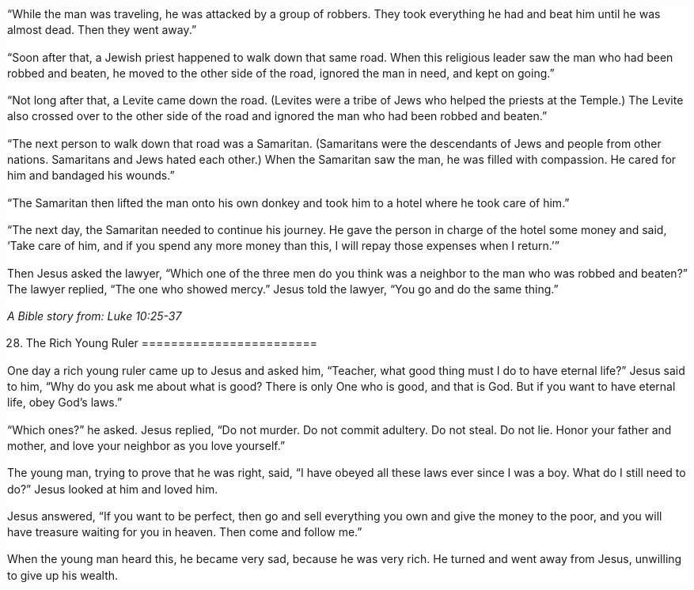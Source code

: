 “While the man was traveling, he was attacked by a group of robbers.
They took everything he had and beat him until he was almost dead. Then
they went away.”

“Soon after that, a Jewish priest happened to walk down that same road.
When this religious leader saw the man who had been robbed and beaten,
he moved to the other side of the road, ignored the man in need, and
kept on going.”

“Not long after that, a Levite came down the road. (Levites were a tribe
of Jews who helped the priests at the Temple.) The Levite also crossed
over to the other side of the road and ignored the man who had been
robbed and beaten.”

“The next person to walk down that road was a Samaritan. (Samaritans
were the descendants of Jews and people from other nations. Samaritans
and Jews hated each other.) When the Samaritan saw the man, he was
filled with compassion. He cared for him and bandaged his wounds.”

“The Samaritan then lifted the man onto his own donkey and took him to a
hotel where he took care of him.”

“The next day, the Samaritan needed to continue his journey. He gave the
person in charge of the hotel some money and said, ‘Take care of him,
and if you spend any more money than this, I will repay those expenses
when I return.’”

Then Jesus asked the lawyer, “Which one of the three men do you think
was a neighbor to the man who was robbed and beaten?” The lawyer
replied, “The one who showed mercy.” Jesus told the lawyer, “You go and
do the same thing.”

*A Bible story from: Luke 10:25-37*

28. The Rich Young Ruler
========================

One day a rich young ruler came up to Jesus and asked him, “Teacher,
what good thing must I do to have eternal life?” Jesus said to him, “Why
do you ask me about what is good? There is only One who is good, and
that is God. But if you want to have eternal life, obey God’s laws.”

“Which ones?” he asked. Jesus replied, “Do not murder. Do not commit
adultery. Do not steal. Do not lie. Honor your father and mother, and
love your neighbor as you love yourself.”

The young man, trying to prove that he was right, said, “I have obeyed
all these laws ever since I was a boy. What do I still need to do?”
Jesus looked at him and loved him.

Jesus answered, “If you want to be perfect, then go and sell everything
you own and give the money to the poor, and you will have treasure
waiting for you in heaven. Then come and follow me.”

When the young man heard this, he became very sad, because he was very
rich. He turned and went away from Jesus, unwilling to give up his
wealth.
